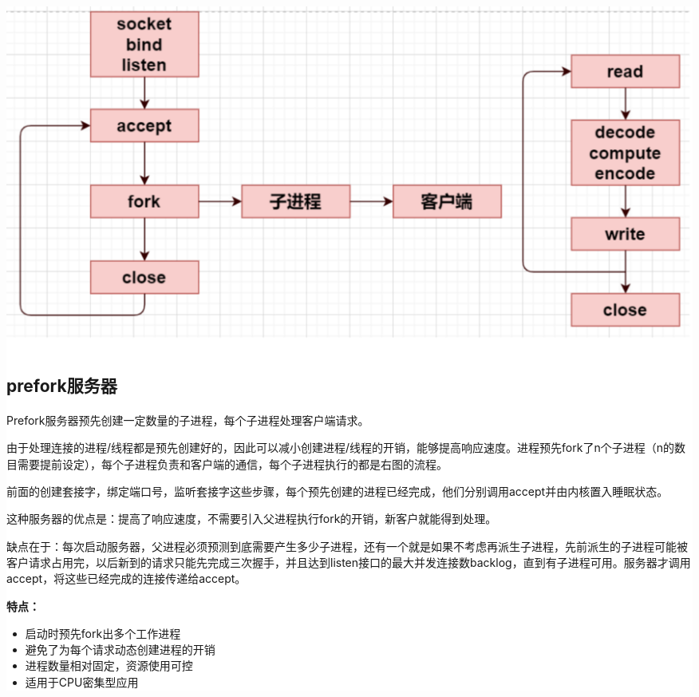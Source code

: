 ![并发式服务器](../img/cpp_img/并发式服务器.png)



## prefork服务器

Prefork服务器预先创建一定数量的子进程，每个子进程处理客户端请求。

由于处理连接的进程/线程都是预先创建好的，因此可以减小创建进程/线程的开销，能够提高响应速度。进程预先fork了n个子进程（n的数目需要提前设定），每个子进程负责和客户端的通信，每个子进程执行的都是右图的流程。

前面的创建套接字，绑定端口号，监听套接字这些步骤，每个预先创建的进程已经完成，他们分别调用accept并由内核置入睡眠状态。

这种服务器的优点是：提高了响应速度，不需要引入父进程执行fork的开销，新客户就能得到处理。

缺点在于：每次启动服务器，父进程必须预测到底需要产生多少子进程，还有一个就是如果不考虑再派生子进程，先前派生的子进程可能被客户请求占用完，以后新到的请求只能先完成三次握手，并且达到listen接口的最大并发连接数backlog，直到有子进程可用。服务器才调用accept，将这些已经完成的连接传递给accept。

**特点：**

- 启动时预先fork出多个工作进程
- 避免了为每个请求动态创建进程的开销
- 进程数量相对固定，资源使用可控
- 适用于CPU密集型应用
